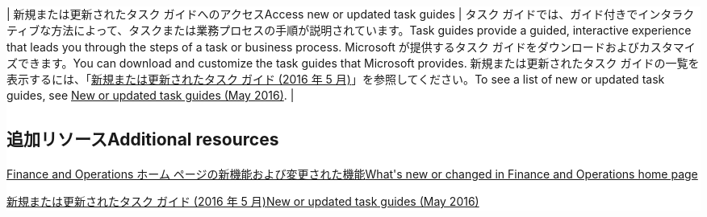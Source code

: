 | <span data-ttu-id="e1f75-288">新規または更新されたタスク ガイドへのアクセス</span><span class="sxs-lookup"><span data-stu-id="e1f75-288">Access new or updated task guides</span></span> | <span data-ttu-id="e1f75-289">タスク ガイドでは、ガイド付きでインタラクティブな方法によって、タスクまたは業務プロセスの手順が説明されています。</span><span class="sxs-lookup"><span data-stu-id="e1f75-289">Task guides provide a guided, interactive experience that leads you through the steps of a task or business process.</span></span> <span data-ttu-id="e1f75-290">Microsoft が提供するタスク ガイドをダウンロードおよびカスタマイズできます。</span><span class="sxs-lookup"><span data-stu-id="e1f75-290">You can download and customize the task guides that Microsoft provides.</span></span> <span data-ttu-id="e1f75-291">新規または更新されたタスク ガイドの一覧を表示するには、「[新規または更新されたタスク ガイド (2016 年 5 月)](new-updated-task-guides-available-may-2016.md)」を参照してください。</span><span class="sxs-lookup"><span data-stu-id="e1f75-291">To see a list of new or updated task guides, see [New or updated task guides (May 2016)](new-updated-task-guides-available-may-2016.md).</span></span> |

## <a name="additional-resources"></a><span data-ttu-id="e1f75-292">追加リソース</span><span class="sxs-lookup"><span data-stu-id="e1f75-292">Additional resources</span></span>

[<span data-ttu-id="e1f75-293">Finance and Operations ホーム ページの新機能および変更された機能</span><span class="sxs-lookup"><span data-stu-id="e1f75-293">What's new or changed in Finance and Operations home page</span></span>](whats-new-changed.md)

[<span data-ttu-id="e1f75-294">新規または更新されたタスク ガイド (2016 年 5 月)</span><span class="sxs-lookup"><span data-stu-id="e1f75-294">New or updated task guides (May 2016)</span></span>](new-updated-task-guides-available-may-2016.md)
